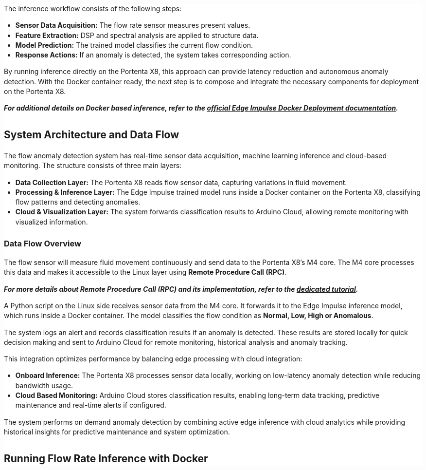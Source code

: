 The inference workflow consists of the following steps:

- **Sensor Data Acquisition:** The flow rate sensor measures present values.
- **Feature Extraction:** DSP and spectral analysis are applied to structure data.
- **Model Prediction:** The trained model classifies the current flow condition.
- **Response Actions:** If an anomaly is detected, the system takes corresponding action.

By running inference directly on the Portenta X8, this approach can provide latency reduction and autonomous anomaly detection. With the Docker container ready, the next step is to compose and integrate the necessary components for deployment on the Portenta X8.

***For additional details on Docker based inference, refer to the [official Edge Impulse Docker Deployment documentation](https://docs.edgeimpulse.com/docs/run-inference/docker).***

## System Architecture and Data Flow

The flow anomaly detection system has real-time sensor data acquisition, machine learning inference and cloud-based monitoring. The structure consists of three main layers:

- **Data Collection Layer:** The Portenta X8 reads flow sensor data, capturing variations in fluid movement.
- **Processing & Inference Layer:** The Edge Impulse trained model runs inside a Docker container on the Portenta X8, classifying flow patterns and detecting anomalies.
- **Cloud & Visualization Layer:** The system forwards classification results to Arduino Cloud, allowing remote monitoring with visualized information.

### Data Flow Overview

The flow sensor will measure fluid movement continuously and send data to the Portenta X8’s M4 core. The M4 core processes this data and makes it accessible to the Linux layer using **Remote Procedure Call (RPC)**.

***For more details about Remote Procedure Call (RPC) and its implementation, refer to the [dedicated tutorial](https://docs.arduino.cc/tutorials/portenta-x8/python-arduino-data-exchange/).***

A Python script on the Linux side receives sensor data from the M4 core. It forwards it to the Edge Impulse inference model, which runs inside a Docker container. The model classifies the flow condition as **Normal, Low, High or Anomalous**.

The system logs an alert and records classification results if an anomaly is detected. These results are stored locally for quick decision making and sent to Arduino Cloud for remote monitoring, historical analysis and anomaly tracking.

This integration optimizes performance by balancing edge processing with cloud integration:

- **Onboard Inference:** The Portenta X8 processes sensor data locally, working on low-latency anomaly detection while reducing bandwidth usage.
- **Cloud Based Monitoring:** Arduino Cloud stores classification results, enabling long-term data tracking, predictive maintenance and real-time alerts if configured.

The system performs on demand anomaly detection by combining active edge inference with cloud analytics while providing historical insights for predictive maintenance and system optimization.

## Running Flow Rate Inference with Docker
